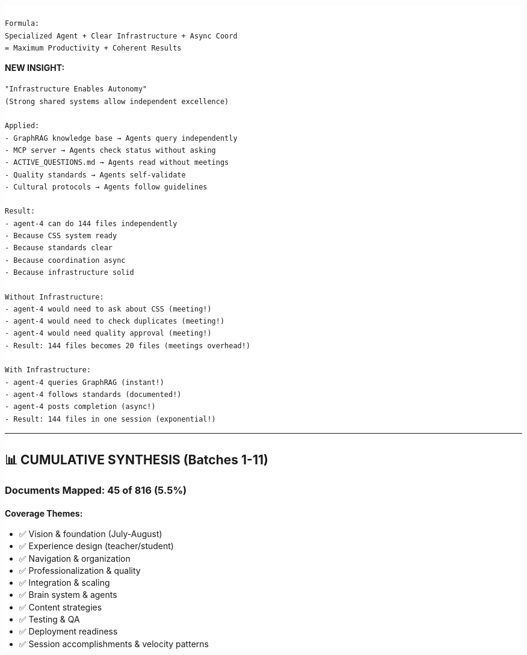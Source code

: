 ```

Formula:
Specialized Agent + Clear Infrastructure + Async Coord
= Maximum Productivity + Coherent Results
```

**NEW INSIGHT:**
```
"Infrastructure Enables Autonomy"
(Strong shared systems allow independent excellence)

Applied:
- GraphRAG knowledge base → Agents query independently
- MCP server → Agents check status without asking
- ACTIVE_QUESTIONS.md → Agents read without meetings
- Quality standards → Agents self-validate
- Cultural protocols → Agents follow guidelines

Result:
- agent-4 can do 144 files independently
- Because CSS system ready
- Because standards clear
- Because coordination async
- Because infrastructure solid

Without Infrastructure:
- agent-4 would need to ask about CSS (meeting!)
- agent-4 would need to check duplicates (meeting!)
- agent-4 would need quality approval (meeting!)
- Result: 144 files becomes 20 files (meetings overhead!)

With Infrastructure:
- agent-4 queries GraphRAG (instant!)
- agent-4 follows standards (documented!)
- agent-4 posts completion (async!)
- Result: 144 files in one session (exponential!)
```

---

## 📊 **CUMULATIVE SYNTHESIS (Batches 1-11)**

### **Documents Mapped: 45 of 816 (5.5%)**

**Coverage Themes:**
- ✅ Vision & foundation (July-August)
- ✅ Experience design (teacher/student)
- ✅ Navigation & organization
- ✅ Professionalization & quality
- ✅ Integration & scaling
- ✅ Brain system & agents
- ✅ Content strategies
- ✅ Testing & QA
- ✅ Deployment readiness
- ✅ Session accomplishments & velocity patterns
